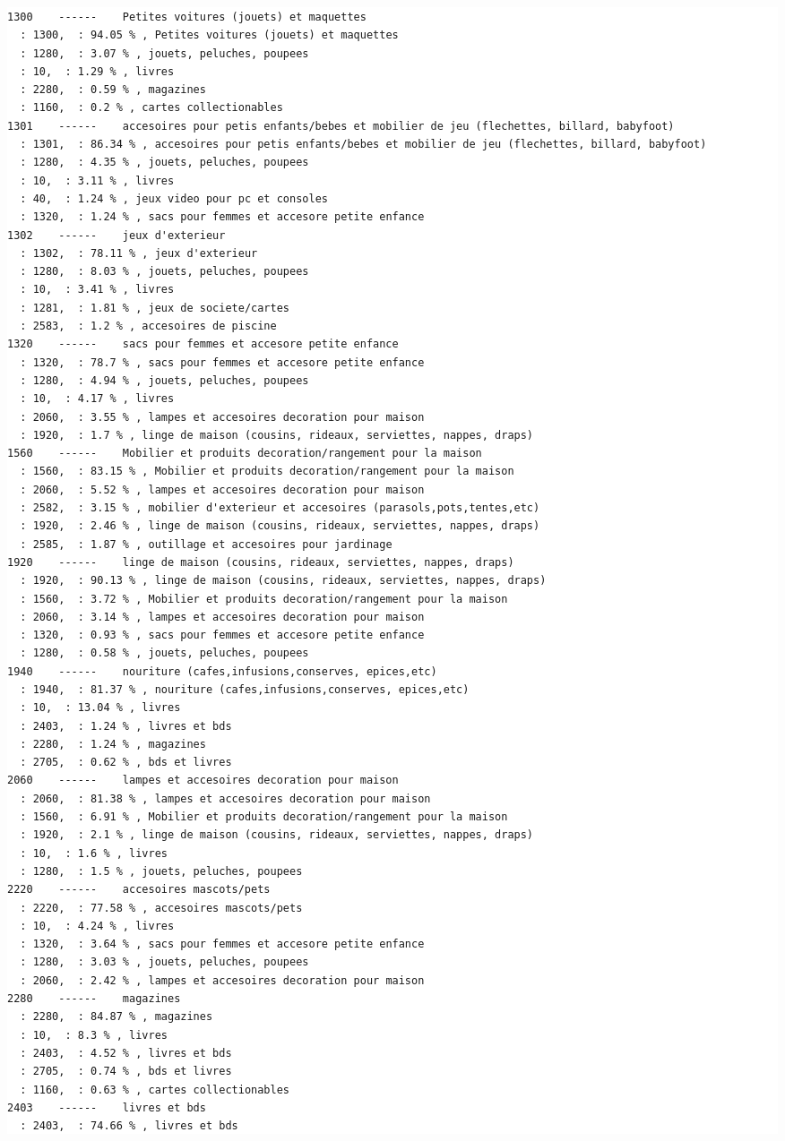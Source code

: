     1300    ------    Petites voitures (jouets) et maquettes
      : 1300,  : 94.05 % , Petites voitures (jouets) et maquettes
      : 1280,  : 3.07 % , jouets, peluches, poupees
      : 10,  : 1.29 % , livres
      : 2280,  : 0.59 % , magazines
      : 1160,  : 0.2 % , cartes collectionables
    1301    ------    accesoires pour petis enfants/bebes et mobilier de jeu (flechettes, billard, babyfoot)
      : 1301,  : 86.34 % , accesoires pour petis enfants/bebes et mobilier de jeu (flechettes, billard, babyfoot)
      : 1280,  : 4.35 % , jouets, peluches, poupees
      : 10,  : 3.11 % , livres
      : 40,  : 1.24 % , jeux video pour pc et consoles
      : 1320,  : 1.24 % , sacs pour femmes et accesore petite enfance
    1302    ------    jeux d'exterieur
      : 1302,  : 78.11 % , jeux d'exterieur
      : 1280,  : 8.03 % , jouets, peluches, poupees
      : 10,  : 3.41 % , livres
      : 1281,  : 1.81 % , jeux de societe/cartes
      : 2583,  : 1.2 % , accesoires de piscine
    1320    ------    sacs pour femmes et accesore petite enfance
      : 1320,  : 78.7 % , sacs pour femmes et accesore petite enfance
      : 1280,  : 4.94 % , jouets, peluches, poupees
      : 10,  : 4.17 % , livres
      : 2060,  : 3.55 % , lampes et accesoires decoration pour maison
      : 1920,  : 1.7 % , linge de maison (cousins, rideaux, serviettes, nappes, draps)
    1560    ------    Mobilier et produits decoration/rangement pour la maison
      : 1560,  : 83.15 % , Mobilier et produits decoration/rangement pour la maison
      : 2060,  : 5.52 % , lampes et accesoires decoration pour maison
      : 2582,  : 3.15 % , mobilier d'exterieur et accesoires (parasols,pots,tentes,etc)
      : 1920,  : 2.46 % , linge de maison (cousins, rideaux, serviettes, nappes, draps)
      : 2585,  : 1.87 % , outillage et accesoires pour jardinage
    1920    ------    linge de maison (cousins, rideaux, serviettes, nappes, draps)
      : 1920,  : 90.13 % , linge de maison (cousins, rideaux, serviettes, nappes, draps)
      : 1560,  : 3.72 % , Mobilier et produits decoration/rangement pour la maison
      : 2060,  : 3.14 % , lampes et accesoires decoration pour maison
      : 1320,  : 0.93 % , sacs pour femmes et accesore petite enfance
      : 1280,  : 0.58 % , jouets, peluches, poupees
    1940    ------    nouriture (cafes,infusions,conserves, epices,etc)
      : 1940,  : 81.37 % , nouriture (cafes,infusions,conserves, epices,etc)
      : 10,  : 13.04 % , livres
      : 2403,  : 1.24 % , livres et bds
      : 2280,  : 1.24 % , magazines
      : 2705,  : 0.62 % , bds et livres
    2060    ------    lampes et accesoires decoration pour maison
      : 2060,  : 81.38 % , lampes et accesoires decoration pour maison
      : 1560,  : 6.91 % , Mobilier et produits decoration/rangement pour la maison
      : 1920,  : 2.1 % , linge de maison (cousins, rideaux, serviettes, nappes, draps)
      : 10,  : 1.6 % , livres
      : 1280,  : 1.5 % , jouets, peluches, poupees
    2220    ------    accesoires mascots/pets
      : 2220,  : 77.58 % , accesoires mascots/pets
      : 10,  : 4.24 % , livres
      : 1320,  : 3.64 % , sacs pour femmes et accesore petite enfance
      : 1280,  : 3.03 % , jouets, peluches, poupees
      : 2060,  : 2.42 % , lampes et accesoires decoration pour maison
    2280    ------    magazines
      : 2280,  : 84.87 % , magazines
      : 10,  : 8.3 % , livres
      : 2403,  : 4.52 % , livres et bds
      : 2705,  : 0.74 % , bds et livres
      : 1160,  : 0.63 % , cartes collectionables
    2403    ------    livres et bds
      : 2403,  : 74.66 % , livres et bds